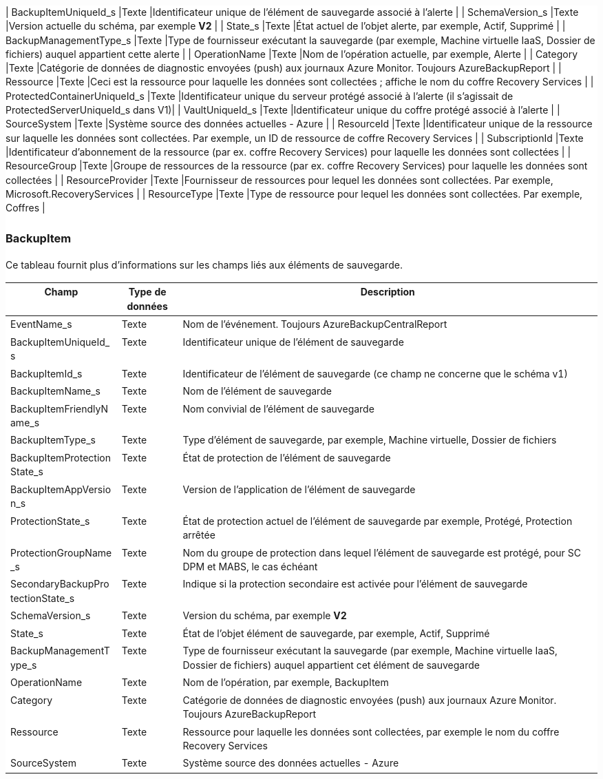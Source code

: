 | BackupItemUniqueId_s |Texte |Identificateur unique de l’élément de sauvegarde associé à l’alerte |
| SchemaVersion_s |Texte |Version actuelle du schéma, par exemple **V2** |
| State_s |Texte |État actuel de l’objet alerte, par exemple, Actif, Supprimé |
| BackupManagementType_s |Texte |Type de fournisseur exécutant la sauvegarde (par exemple, Machine virtuelle IaaS, Dossier de fichiers) auquel appartient cette alerte |
| OperationName |Texte |Nom de l’opération actuelle, par exemple, Alerte |
| Category |Texte |Catégorie de données de diagnostic envoyées (push) aux journaux Azure Monitor. Toujours AzureBackupReport |
| Ressource |Texte |Ceci est la ressource pour laquelle les données sont collectées ; affiche le nom du coffre Recovery Services |
| ProtectedContainerUniqueId_s |Texte |Identificateur unique du serveur protégé associé à l’alerte (il s’agissait de ProtectedServerUniqueId_s dans V1)|
| VaultUniqueId_s |Texte |Identificateur unique du coffre protégé associé à l’alerte |
| SourceSystem |Texte |Système source des données actuelles - Azure |
| ResourceId |Texte |Identificateur unique de la ressource sur laquelle les données sont collectées. Par exemple, un ID de ressource de coffre Recovery Services |
| SubscriptionId |Texte |Identificateur d’abonnement de la ressource (par ex. coffre Recovery Services) pour laquelle les données sont collectées |
| ResourceGroup |Texte |Groupe de ressources de la ressource (par ex. coffre Recovery Services) pour laquelle les données sont collectées |
| ResourceProvider |Texte |Fournisseur de ressources pour lequel les données sont collectées. Par exemple, Microsoft.RecoveryServices |
| ResourceType |Texte |Type de ressource pour lequel les données sont collectées. Par exemple, Coffres |

### <a name="backupitem"></a>BackupItem

Ce tableau fournit plus d’informations sur les champs liés aux éléments de sauvegarde.

| Champ | Type de données | Description |
| --- | --- | --- |
| EventName_s |Texte |Nom de l’événement. Toujours AzureBackupCentralReport |  
| BackupItemUniqueId_s |Texte |Identificateur unique de l’élément de sauvegarde |
| BackupItemId_s |Texte |Identificateur de l’élément de sauvegarde (ce champ ne concerne que le schéma v1) |
| BackupItemName_s |Texte |Nom de l’élément de sauvegarde |
| BackupItemFriendlyName_s |Texte |Nom convivial de l’élément de sauvegarde |
| BackupItemType_s |Texte |Type d’élément de sauvegarde, par exemple, Machine virtuelle, Dossier de fichiers |
| BackupItemProtectionState_s |Texte |État de protection de l’élément de sauvegarde |
| BackupItemAppVersion_s |Texte |Version de l’application de l’élément de sauvegarde |
| ProtectionState_s |Texte |État de protection actuel de l’élément de sauvegarde par exemple, Protégé, Protection arrêtée |
| ProtectionGroupName_s |Texte | Nom du groupe de protection dans lequel l’élément de sauvegarde est protégé, pour SC DPM et MABS, le cas échéant|
| SecondaryBackupProtectionState_s |Texte |Indique si la protection secondaire est activée pour l’élément de sauvegarde|
| SchemaVersion_s |Texte |Version du schéma, par exemple **V2** |
| State_s |Texte |État de l’objet élément de sauvegarde, par exemple, Actif, Supprimé |
| BackupManagementType_s |Texte |Type de fournisseur exécutant la sauvegarde (par exemple, Machine virtuelle IaaS, Dossier de fichiers) auquel appartient cet élément de sauvegarde |
| OperationName |Texte |Nom de l’opération, par exemple, BackupItem |
| Category |Texte |Catégorie de données de diagnostic envoyées (push) aux journaux Azure Monitor. Toujours AzureBackupReport |
| Ressource |Texte |Ressource pour laquelle les données sont collectées, par exemple le nom du coffre Recovery Services |
| SourceSystem |Texte |Système source des données actuelles - Azure |
